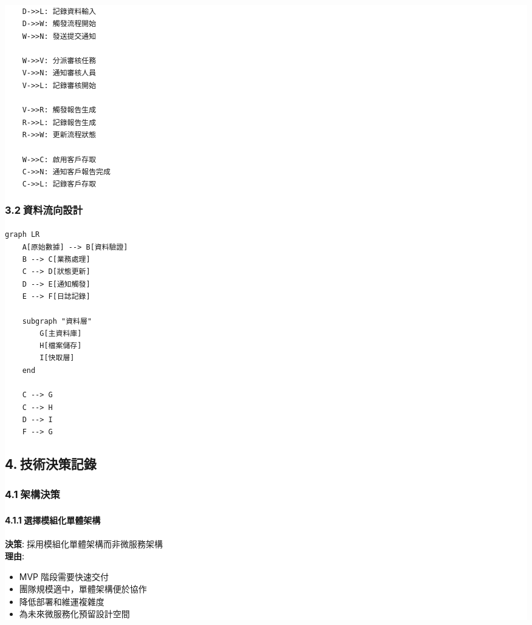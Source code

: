 ```mermaid
    D->>L: 記錄資料輸入
    D->>W: 觸發流程開始
    W->>N: 發送提交通知
    
    W->>V: 分派審核任務
    V->>N: 通知審核人員
    V->>L: 記錄審核開始
    
    V->>R: 觸發報告生成
    R->>L: 記錄報告生成
    R->>W: 更新流程狀態
    
    W->>C: 啟用客戶存取
    C->>N: 通知客戶報告完成
    C->>L: 記錄客戶存取
```

### 3.2 資料流向設計

```mermaid
graph LR
    A[原始數據] --> B[資料驗證]
    B --> C[業務處理]
    C --> D[狀態更新]
    D --> E[通知觸發]
    E --> F[日誌記錄]
    
    subgraph "資料層"
        G[主資料庫]
        H[檔案儲存]
        I[快取層]
    end
    
    C --> G
    C --> H
    D --> I
    F --> G
```

## 4. 技術決策記錄

### 4.1 架構決策

#### 4.1.1 選擇模組化單體架構
**決策**: 採用模組化單體架構而非微服務架構  
**理由**:
- MVP 階段需要快速交付
- 團隊規模適中，單體架構便於協作
- 降低部署和維運複雜度
- 為未來微服務化預留設計空間
